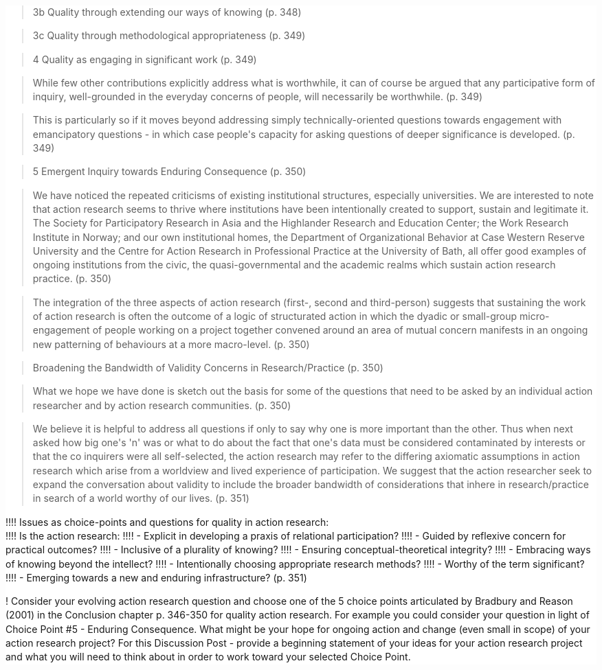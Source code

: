 >  3b Quality through extending our ways of knowing (p. 348)

>  3c Quality through methodological appropriateness (p. 349)

>  4 Quality as engaging in significant work (p. 349)

>  While few other contributions explicitly address what is worthwhile, it can of course be argued that any participative form of inquiry, well-grounded in the everyday concerns of people, will necessarily be worthwhile. (p. 349)

>  This is particularly so if it moves beyond addressing simply technically-oriented questions towards engagement with emancipatory questions - in which case people's capacity for asking questions of deeper significance is devel­oped. (p. 349)

>  5 Emergent Inquiry towards Enduring Consequence (p. 350)

>  We have noticed the repeated criticisms of exist­ing institutional structures, especially universities. We are interested to note that action research seems to thrive where institutions have been intention­ally created to support, sustain and legitimate it. The Society for Participatory Research in Asia and the Highlander Research and Education Center; the Work Research Institute in Norway; and our own institutional homes, the Department of Organizational Behavior at Case Western Reserve University and the Centre for Action Research in Professional Practice at the University of Bath, all offer good examples of ongoing institutions from the civic, the quasi-governmental and the academic realms which sustain action research practice. (p. 350)

>  The integration of the three aspects of action research (first-, second and third-person) suggests that sustaining the work of action research is often the outcome of a logic of structurated action in which the dyadic or small-group micro-engagement of people working on a project together convened around an area of mutual concern manifests in an ongoing new patterning of behaviours at a more macro-level. (p. 350)

>  Broadening the Bandwidth of Validity Concerns in Research/Practice (p. 350)

>  What we hope we have done is sketch out the basis for some of the ques­tions that need to be asked by an individual action researcher and by action research communities. (p. 350)

>  We believe it is helpful to address all questions if only to say why one is more important than the other. Thus when next asked how big one's 'n' was or what to do about the fact that one's data must be considered contaminated by interests or that the co­ inquirers were all self-selected, the action research may refer to the differing axiomatic assumptions in action research which arise from a worldview and lived experience of participation. We suggest that the action researcher seek to expand the conversa­tion about validity to include the broader bandwidth of considerations that inhere in research/practice in search of a world worthy of our lives. (p. 351)

!!!!  Issues as choice-points and questions for quality in action research:  
!!!! Is the action research:
!!!!  - Explicit in developing a praxis of relational participation?
!!!!  - Guided by reflexive concern for practical outcomes?
!!!!  - Inclusive of a plurality of knowing?
!!!!    - Ensuring conceptual-theoretical integrity?
!!!!    - Embracing ways of knowing beyond the intellect?
!!!!    - Intentionally choosing appropriate research methods?
!!!!  - Worthy of the term significant?
!!!!  - Emerging towards a new and enduring infrastructure? (p. 351)

! Consider your evolving action research question and choose one of the 5 choice points articulated by Bradbury and Reason (2001) in the Conclusion chapter p. 346-350 for quality action research. For example you could consider your question in light of Choice Point #5 - Enduring Consequence. What might be your hope for ongoing action and change (even small in scope) of your action research project? For this Discussion Post - provide a beginning statement of your ideas for your action research project and  what you will need to think about in order to work toward your selected Choice Point.

